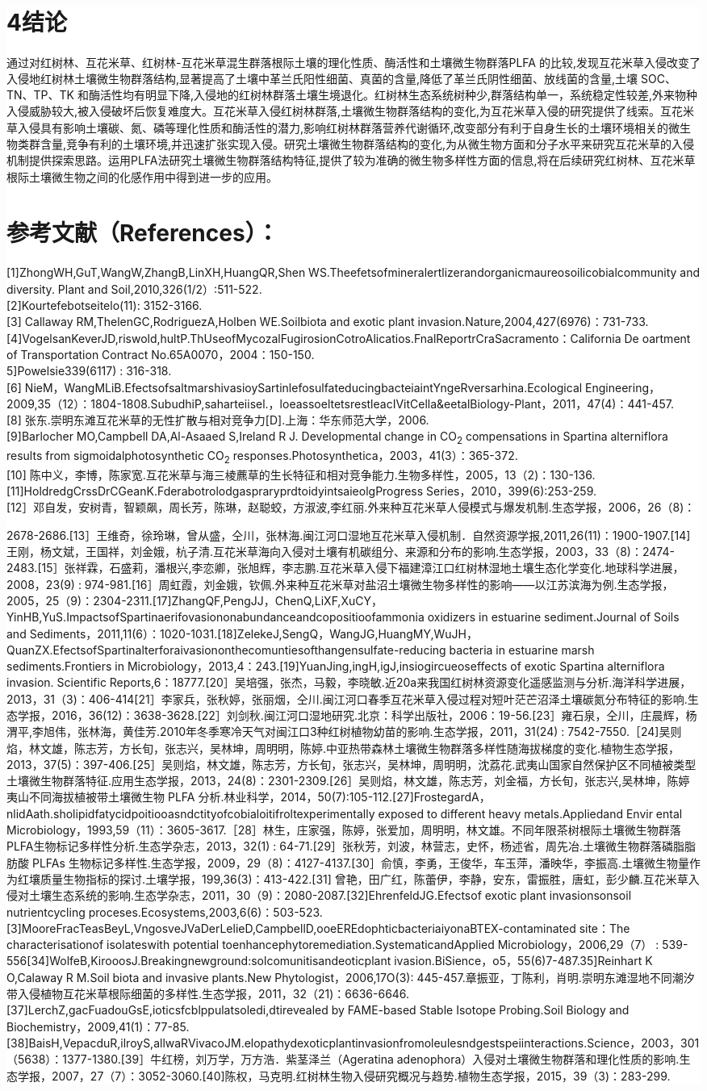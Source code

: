 # 4结论

通过对红树林、互花米草、红树林-互花米草混生群落根际土壤的理化性质、酶活性和土壤微生物群落PLFA 的比较,发现互花米草入侵改变了入侵地红树林土壤微生物群落结构,显著提高了土壤中革兰氏阳性细菌、真菌的含量,降低了革兰氏阴性细菌、放线菌的含量,土壤 SOC、TN、TP、TK 和酶活性均有明显下降,入侵地的红树林群落土壤生境退化。红树林生态系统树种少,群落结构单一，系统稳定性较差,外来物种入侵威胁较大,被入侵破坏后恢复难度大。互花米草入侵红树林群落,土壤微生物群落结构的变化,为互花米草入侵的研究提供了线索。互花米草入侵具有影响土壤碳、氮、磷等理化性质和酶活性的潜力,影响红树林群落营养代谢循环,改变部分有利于自身生长的土壤环境相关的微生物类群含量,竞争有利的土壤环境,并迅速扩张实现入侵。研究土壤微生物群落结构的变化,为从微生物方面和分子水平来研究互花米草的入侵机制提供探索思路。运用PLFA法研究土壤微生物群落结构特征,提供了较为准确的微生物多样性方面的信息,将在后续研究红树林、互花米草根际土壤微生物之间的化感作用中得到进一步的应用。

# 参考文献（References）：

[1]ZhongWH,GuT,WangW,ZhangB,LinXH,HuangQR,Shen WS.Theefetsofmineralertlizerandorganicmaureosoilicobialcommunity and diversity. Plant and Soil,2010,326(1/2）:511-522.  
[2]Kourtefebotseitelo(11): 3152-3166.  
[3] Callaway RM,ThelenGC,RodriguezA,Holben WE.Soilbiota and exotic plant invasion.Nature,2004,427(6976)：731-733.  
[4]VogelsanKeverJD,riswold,hultP.ThUseofMycozalFugirosionCotroAlicatios.FnalReportrCraSacramento：California De oartment of Transportation Contract No.65A0070，2004：150-150.  
5]Powelsie339(6117) : 316-318.  
[6] NieM，WangMLiB.EfectsofsaltmarshivasioySartinlefosulfateducingbacteiaintYngeRversarhina.Ecological Engineering，2009,35（12）：1804-1808.SubudhiP,saharteiisel.，loeassoeltetsrestleacIVitCella&eetalBiology-Plant，2011，47(4)：441-457.  
[8] 张东.崇明东滩互花米草的无性扩散与相对竞争力[D].上海：华东师范大学，2006.  
[9]Barlocher MO,Campbell DA,Al-Asaaed S,Ireland R J. Developmental change in $\mathrm { C O } _ { 2 }$ compensations in Spartina alterniflora results from sigmoidalphotosynthetic $\mathrm { C O } _ { 2 }$ responses.Photosynthetica，2003，41(3）：365-372.  
[10] 陈中义，李博，陈家宽.互花米草与海三棱藨草的生长特征和相对竞争能力.生物多样性，2005，13（2)：130-136.  
[11]HoldredgCrssDrCGeanK.FderabotrolodgaspraryprdtoidyintsaieolgProgress Series，2010，399(6):253-259.  
[12］邓自发，安树青，智颖飙，周长芳，陈琳，赵聪蛟，方淑波,李红丽.外来种互花米草人侵模式与爆发机制.生态学报，2006，26（8)：

2678-2686.[13］王维奇，徐玲琳，曾从盛，仝川，张林海.闽江河口湿地互花米草入侵机制．自然资源学报,2011,26(11)：1900-1907.[14]王刚，杨文斌，王国祥，刘金娥，杭子清.互花米草海向入侵对土壤有机碳组分、来源和分布的影响.生态学报，2003，33（8)：2474-2483.[15］张祥霖，石盛莉，潘根兴,李恋卿，张旭辉，李志鹏.互花米草入侵下福建漳江口红树林湿地土壤生态化学变化.地球科学进展，2008，23(9) : 974-981.[16］周虹霞，刘金娥，钦佩.外来种互花米草对盐沼土壤微生物多样性的影响——以江苏滨海为例.生态学报，2005，25（9)：2304-2311.[17]ZhangQF,PengJJ，ChenQ,LiXF,XuCY，YinHB,YuS.ImpactsofSpartinaerifovasiononabundanceandcopositioofammonia oxidizers in estuarine sediment.Journal of Soils and Sediments，2011,11(6）：1020-1031.[18]ZelekeJ,SengQ，WangJG,HuangMY,WuJH，QuanZX.EfectsofSpartinalterforaivasiononthecomuntiesofthangensulfate-reducing bacteria in estuarine marsh sediments.Frontiers in Microbiology，2013,4：243.[19]YuanJing,ingH,igJ,insiogircueoseffects of exotic Spartina alterniflora invasion. Scientific Reports,6：18777.[20］吴培强，张杰，马毅，李晓敏.近20a来我国红树林资源变化遥感监测与分析.海洋科学进展，2013，31（3)：406-414[21］李家兵，张秋婷，张丽烟，仝川.闽江河口春季互花米草入侵过程对短叶茫芒沼泽土壤碳氮分布特征的影响.生态学报，2016，36(12)：3638-3628.[22］刘剑秋.闽江河口湿地研究.北京：科学出版社，2006：19-56.[23］雍石泉，仝川，庄晨辉，杨渭平,李旭伟，张林海，黄佳芳.2010年冬季寒冷天气对闽江口3种红树植物幼苗的影响.生态学报，2011，31(24) : 7542-7550.［24]吴则焰，林文雄，陈志芳，方长旬，张志兴，吴林坤，周明明，陈婷.中亚热带森林土壤微生物群落多样性随海拔梯度的变化.植物生态学报，2013，37(5)：397-406.[25］吴则焰，林文雄，陈志芳，方长旬，张志兴，吴林坤，周明明，沈荔花.武夷山国家自然保护区不同植被类型土壤微生物群落特征.应用生态学报，2013，24(8)：2301-2309.[26］吴则焰，林文雄，陈志芳，刘金福，方长旬，张志兴,吴林坤，陈婷 夷山不同海拔植被带土壤微生物 PLFA 分析.林业科学，2014，50(7):105-112.[27]FrostegardA，nlidAath.sholipidfatycidpoitiooasndctityofcobialoitifroltexperimentally exposed to different heavy metals.Appliedand Envir ental Microbiology，1993,59（11）：3605-3617.［28］林生，庄家强，陈婷，张爱加，周明明，林文雄。不同年限茶树根际土壤微生物群落PLFA生物标记多样性分析.生态学杂志，2013，32(1) : 64-71.[29］张秋芳，刘波，林营志，史怀，杨述省，周先冶.土壤微生物群落磷脂脂肪酸 PLFAs 生物标记多样性.生态学报，2009，29（8)：4127-4137.[30］俞慎，李勇，王俊华，车玉萍，潘映华，李振高.土壤微生物量作为红壤质量生物指标的探讨.土壤学报，199,36(3)：413-422.[31] 曾艳，田广红，陈蕾伊，李静，安东，雷振胜，唐虹，彭少麟.互花米草入侵对土壤生态系统的影响.生态学杂志，2011，30（9)：2080-2087.[32]EhrenfeldJG.Efectsof exotic plant invasionsonsoil nutrientcycling proceses.Ecosystems,2003,6(6)：503-523.[3]MooreFracTeasBeyL,VngosveJVaDerLelieD,CampbellD,ooeEREdophticbacteriaiyonaBTEX-contaminated site：The characterisationof isolateswith potential toenhancephytoremediation.SystematicandApplied Microbiology，2006,29（7） : 539-556[34]WolfeB,KirooosJ.Breakingnewground:solcomunitisandeoticplant ivasion.BiSience，o5，55(6)7-487.35]Reinhart K O,Calaway R M.Soil biota and invasive plants.New Phytologist，2006,17O(3): 445-457.章振亚，丁陈利，肖明.崇明东滩湿地不同潮汐带入侵植物互花米草根际细菌的多样性.生态学报，2011，32（21)：6636-6646.[37]LerchZ,gacFuadouGsE,ioticsfcblppulatsoledi,dtirevealed by FAME-based Stable Isotope Probing.Soil Biology and Biochemistry，2009,41(1)：77-85.[38]BaisH,VepacduR,ilroyS,allwaRVivacoJM.elopathydexoticplantinvasionfromoleulesndgestspeiinteractions.Science，2003，301（5638）：1377-1380.[39］牛红榜，刘万学，万方浩．紫茎泽兰（Ageratina adenophora）入侵对土壤微生物群落和理化性质的影响.生态学报，2007，27（7）：3052-3060.[40]陈权，马克明.红树林生物入侵研究概况与趋势.植物生态学报，2015，39（3)：283-299.